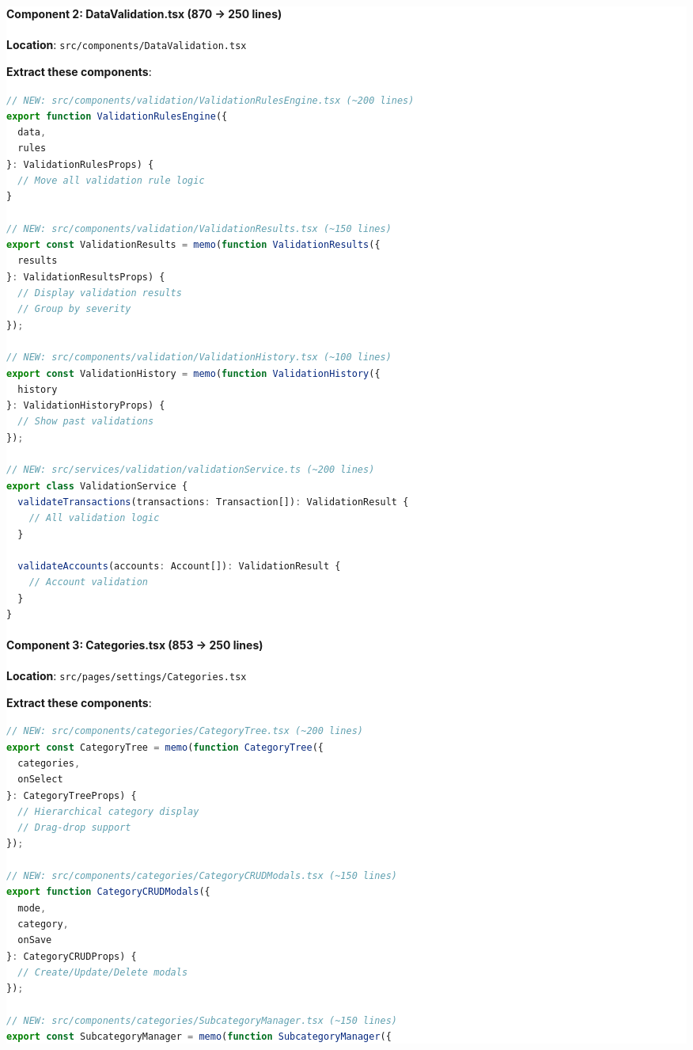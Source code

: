 #### Component 2: DataValidation.tsx (870 → 250 lines)
**Location**: `src/components/DataValidation.tsx`

**Extract these components**:
```typescript
// NEW: src/components/validation/ValidationRulesEngine.tsx (~200 lines)
export function ValidationRulesEngine({ 
  data, 
  rules 
}: ValidationRulesProps) {
  // Move all validation rule logic
}

// NEW: src/components/validation/ValidationResults.tsx (~150 lines)
export const ValidationResults = memo(function ValidationResults({ 
  results 
}: ValidationResultsProps) {
  // Display validation results
  // Group by severity
});

// NEW: src/components/validation/ValidationHistory.tsx (~100 lines)
export const ValidationHistory = memo(function ValidationHistory({ 
  history 
}: ValidationHistoryProps) {
  // Show past validations
});

// NEW: src/services/validation/validationService.ts (~200 lines)
export class ValidationService {
  validateTransactions(transactions: Transaction[]): ValidationResult {
    // All validation logic
  }
  
  validateAccounts(accounts: Account[]): ValidationResult {
    // Account validation
  }
}
```

#### Component 3: Categories.tsx (853 → 250 lines)
**Location**: `src/pages/settings/Categories.tsx`

**Extract these components**:
```typescript
// NEW: src/components/categories/CategoryTree.tsx (~200 lines)
export const CategoryTree = memo(function CategoryTree({ 
  categories, 
  onSelect 
}: CategoryTreeProps) {
  // Hierarchical category display
  // Drag-drop support
});

// NEW: src/components/categories/CategoryCRUDModals.tsx (~150 lines)
export function CategoryCRUDModals({ 
  mode, 
  category, 
  onSave 
}: CategoryCRUDProps) {
  // Create/Update/Delete modals
});

// NEW: src/components/categories/SubcategoryManager.tsx (~150 lines)
export const SubcategoryManager = memo(function SubcategoryManager({ 
```